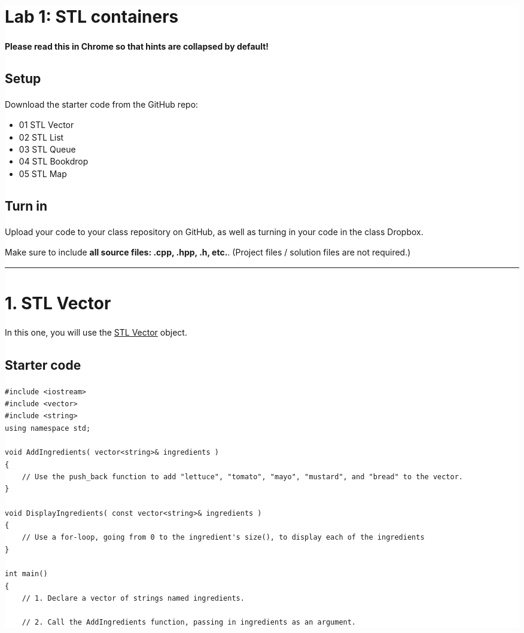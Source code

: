 # Lab 1: STL containers

**Please read this in Chrome so that hints are collapsed by default!**

## Setup

Download the starter code from the GitHub repo:

* 01 STL Vector
* 02 STL List
* 03 STL Queue
* 04 STL Bookdrop
* 05 STL Map

## Turn in

Upload your code to your class repository on GitHub,
as well as turning in your code in the class Dropbox.

Make sure to include **all source files: .cpp, .hpp, .h, etc.**. (Project files / solution files are not required.)

---

# 1. STL Vector

In this one, you will use the [STL Vector](http://www.cplusplus.com/reference/vector/vector/) object.

## Starter code

    #include <iostream>
    #include <vector>
    #include <string>
    using namespace std;

    void AddIngredients( vector<string>& ingredients )
    {
        // Use the push_back function to add "lettuce", "tomato", "mayo", "mustard", and "bread" to the vector.
    }

    void DisplayIngredients( const vector<string>& ingredients )
    {
        // Use a for-loop, going from 0 to the ingredient's size(), to display each of the ingredients
    }

    int main()
    {    
        // 1. Declare a vector of strings named ingredients.
        
        // 2. Call the AddIngredients function, passing in ingredients as an argument.
        